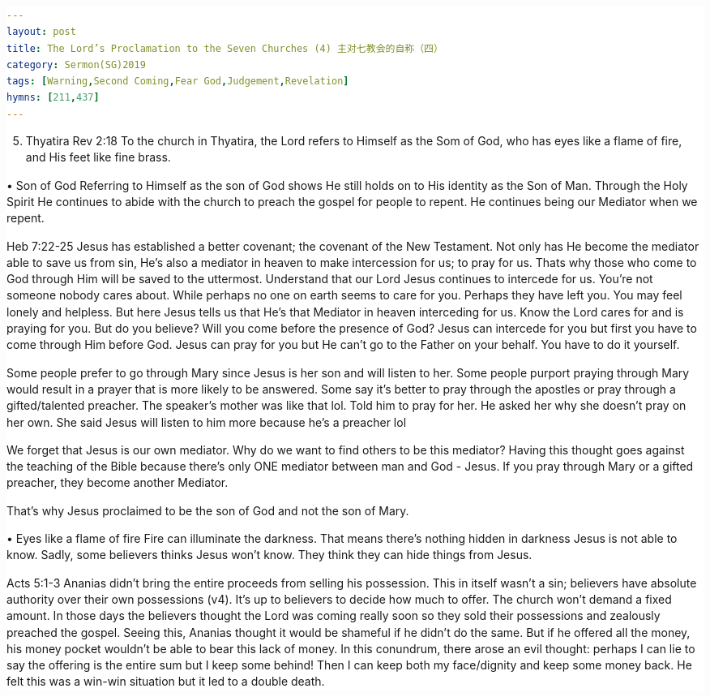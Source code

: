 ```yaml
---
layout: post
title: The Lord’s Proclamation to the Seven Churches (4) 主对七教会的自称（四）
category: Sermon(SG)2019
tags: [Warning,Second Coming,Fear God,Judgement,Revelation]
hymns: [211,437]
---
```


5. Thyatira
Rev 2:18
To the church in Thyatira, the Lord refers to Himself as the Som of God, who has eyes like a flame of fire, and His feet like fine brass.

• Son of God 
Referring to Himself as the son of God shows He still holds on to His identity as the Son of Man. Through the Holy Spirit He continues to abide with the church to preach the gospel for people to repent. He continues being our Mediator when we repent. 

Heb 7:22-25
Jesus has established a better covenant; the covenant of the New Testament. Not only has He become the mediator able to save us from sin, He’s also a mediator in heaven to make intercession for us; to pray for us. Thats why those who come to God through Him will be saved to the uttermost. Understand that our Lord Jesus continues to intercede for us. You’re not someone nobody cares about. While perhaps no one on earth seems to care for you. Perhaps they have left you. You may feel lonely and helpless. But here Jesus tells us that He’s that Mediator in heaven interceding for us. Know the Lord cares for and is praying for you. But do you believe? Will you come before the presence of God? Jesus can intercede for you but first you have to come through Him before God. Jesus can pray for you but He can’t go to the Father on your behalf. You have to do it yourself. 

Some people prefer to go through Mary since Jesus is her son and will listen to her. Some people purport praying through Mary would result in a prayer that is more likely to be answered. Some say it’s better to pray through the apostles or pray through a gifted/talented preacher. The speaker’s mother was like that lol. Told him to pray for her. He asked her why she doesn’t pray on her own. She said Jesus will listen to him more because he’s a preacher lol

We forget that Jesus is our own mediator. Why do we want to find others to be this mediator? Having this thought goes against the teaching of the Bible because there’s only ONE mediator between man and God - Jesus. If you pray through Mary or a gifted preacher, they become another Mediator. 

That’s why Jesus proclaimed to be the son of God and not the son of Mary.

• Eyes like a flame of fire 
Fire can illuminate the darkness. That means there’s nothing hidden in darkness Jesus is not able to know. Sadly, some believers thinks Jesus won’t know. They think they can hide things from Jesus.

Acts 5:1-3
Ananias didn’t bring the entire proceeds from selling his possession. This in itself wasn’t a sin; believers have absolute authority over their own possessions (v4). It’s up to believers to decide how much to offer. The church won’t demand a fixed amount. In those days the believers thought the Lord was coming really soon so they sold their possessions and zealously preached the gospel. Seeing this, Ananias thought it would be shameful if he didn’t do the same. But if he offered all the money, his money pocket wouldn’t be able to bear this lack of money. In this conundrum, there arose an evil thought: perhaps I can lie to say the offering is the entire sum but I keep some behind! Then I can keep both my face/dignity and keep some money back. He felt this was a win-win situation but it led to a double death. 
